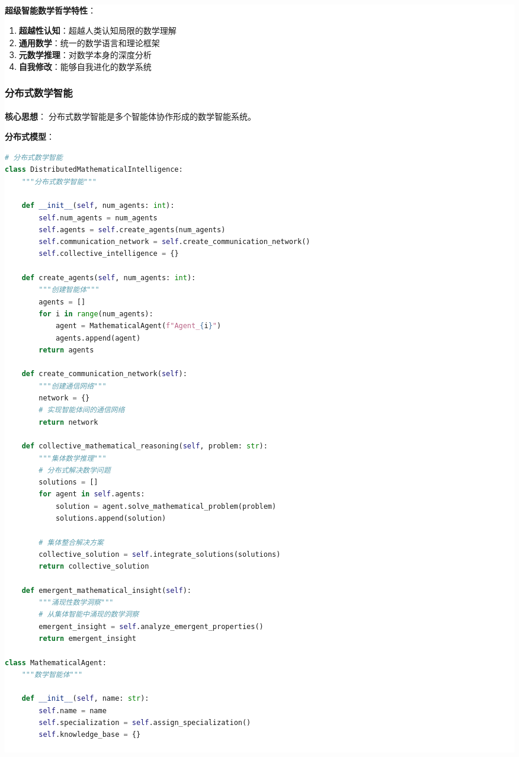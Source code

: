 **超级智能数学哲学特性**：

1. **超越性认知**：超越人类认知局限的数学理解
2. **通用数学**：统一的数学语言和理论框架
3. **元数学推理**：对数学本身的深度分析
4. **自我修改**：能够自我进化的数学系统

### 分布式数学智能

**核心思想**：
分布式数学智能是多个智能体协作形成的数学智能系统。

**分布式模型**：

```python
# 分布式数学智能
class DistributedMathematicalIntelligence:
    """分布式数学智能"""
    
    def __init__(self, num_agents: int):
        self.num_agents = num_agents
        self.agents = self.create_agents(num_agents)
        self.communication_network = self.create_communication_network()
        self.collective_intelligence = {}
    
    def create_agents(self, num_agents: int):
        """创建智能体"""
        agents = []
        for i in range(num_agents):
            agent = MathematicalAgent(f"Agent_{i}")
            agents.append(agent)
        return agents
    
    def create_communication_network(self):
        """创建通信网络"""
        network = {}
        # 实现智能体间的通信网络
        return network
    
    def collective_mathematical_reasoning(self, problem: str):
        """集体数学推理"""
        # 分布式解决数学问题
        solutions = []
        for agent in self.agents:
            solution = agent.solve_mathematical_problem(problem)
            solutions.append(solution)
        
        # 集体整合解决方案
        collective_solution = self.integrate_solutions(solutions)
        return collective_solution
    
    def emergent_mathematical_insight(self):
        """涌现性数学洞察"""
        # 从集体智能中涌现的数学洞察
        emergent_insight = self.analyze_emergent_properties()
        return emergent_insight

class MathematicalAgent:
    """数学智能体"""
    
    def __init__(self, name: str):
        self.name = name
        self.specialization = self.assign_specialization()
        self.knowledge_base = {}
    
```